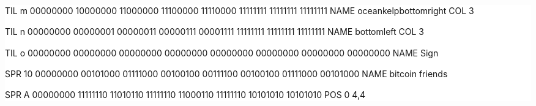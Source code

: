 TIL m
00000000
10000000
11000000
11100000
11110000
11111111
11111111
11111111
NAME oceankelpbottomright
COL 3

TIL n
00000000
00000001
00000011
00000111
00001111
11111111
11111111
11111111
NAME bottomleft
COL 3

TIL o
00000000
00000000
00000000
00000000
00000000
00000000
00000000
00000000
NAME Sign

SPR 10
00000000
00101000
01111000
00100100
00111100
00100100
01111000
00101000
NAME bitcoin friends

SPR A
00000000
11111110
11010110
11111110
11000110
11111110
10101010
10101010
POS 0 4,4
